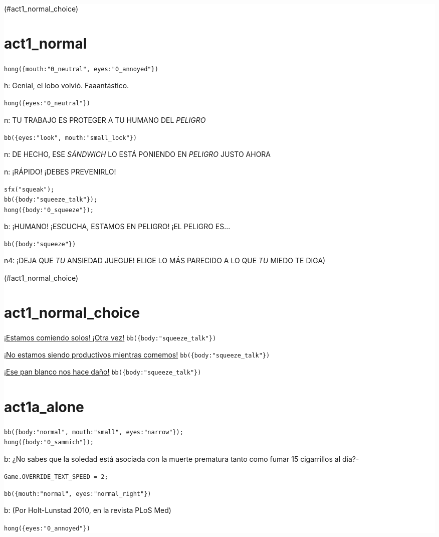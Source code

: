 (#act1_normal_choice)



# act1_normal

`hong({mouth:"0_neutral", eyes:"0_annoyed"})`

h: Genial, el lobo volvió. Faaantástico.

`hong({eyes:"0_neutral"})`

n: TU TRABAJO ES PROTEGER A TU HUMANO DEL *PELIGRO*

`bb({eyes:"look", mouth:"small_lock"})`

n: DE HECHO, ESE *SÁNDWICH* LO ESTÁ PONIENDO EN *PELIGRO* JUSTO AHORA

n: ¡RÁPIDO! ¡DEBES PREVENIRLO!

```
sfx("squeak");
bb({body:"squeeze_talk"});
hong({body:"0_squeeze"});
```

b: ¡HUMANO! ¡ESCUCHA, ESTAMOS EN PELIGRO! ¡EL PELIGRO ES...

`bb({body:"squeeze"})`

n4: ¡DEJA QUE _TU_ ANSIEDAD JUEGUE! ELIGE LO MÁS PARECIDO A LO QUE _TU_ MIEDO TE DIGA)

(#act1_normal_choice)

# act1_normal_choice

[¡Estamos comiendo solos! ¡Otra vez!](#act1a_alone) `bb({body:"squeeze_talk"})`

[¡No estamos siendo productivos mientras comemos!](#act1a_productive) `bb({body:"squeeze_talk"})`

[¡Ese pan blanco nos hace daño!](#act1a_bread) `bb({body:"squeeze_talk"})`

# act1a_alone

```
bb({body:"normal", mouth:"small", eyes:"narrow"});
hong({body:"0_sammich"});
```

b: ¿No sabes que la soledad está asociada con la muerte prematura tanto como fumar 15 cigarrillos al día?-

`Game.OVERRIDE_TEXT_SPEED = 2;`

`bb({mouth:"normal", eyes:"normal_right"})`

b: (Por Holt-Lunstad 2010, en la revista PLoS Med)

`hong({eyes:"0_annoyed"})`
